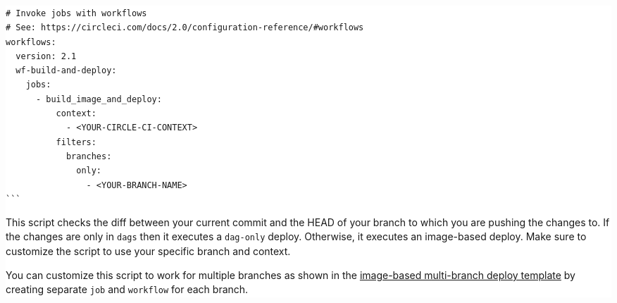     # Invoke jobs with workflows
    # See: https://circleci.com/docs/2.0/configuration-reference/#workflows
    workflows:
      version: 2.1
      wf-build-and-deploy:
        jobs:
          - build_image_and_deploy:
              context:
                - <YOUR-CIRCLE-CI-CONTEXT>
              filters:
                branches:
                  only:
                    - <YOUR-BRANCH-NAME>
    ```

This script checks the diff between your current commit and the HEAD of your branch to which you are pushing the changes to. If the changes are only in `dags` then it executes a `dag-only` deploy. Otherwise, it executes an image-based deploy. Make sure to customize the script to use your specific branch and context.

You can customize this script to work for multiple branches as shown in the [image-based multi-branch deploy template](circleci?tab=multibranch#image-deploy-templates) by creating separate `job` and `workflow` for each branch.

